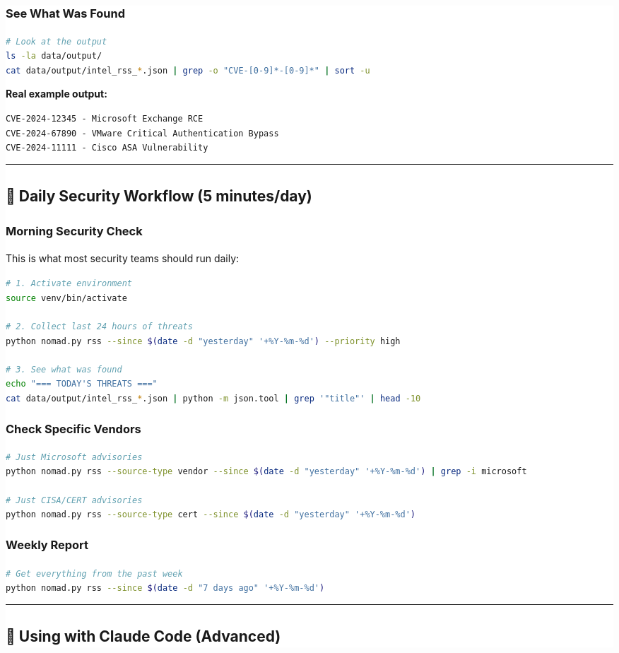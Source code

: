 ### See What Was Found
```bash
# Look at the output
ls -la data/output/
cat data/output/intel_rss_*.json | grep -o "CVE-[0-9]*-[0-9]*" | sort -u
```

**Real example output:**
```
CVE-2024-12345 - Microsoft Exchange RCE
CVE-2024-67890 - VMware Critical Authentication Bypass
CVE-2024-11111 - Cisco ASA Vulnerability
```

---

## 📅 Daily Security Workflow (5 minutes/day)

### Morning Security Check
This is what most security teams should run daily:

```bash
# 1. Activate environment
source venv/bin/activate

# 2. Collect last 24 hours of threats
python nomad.py rss --since $(date -d "yesterday" '+%Y-%m-%d') --priority high

# 3. See what was found
echo "=== TODAY'S THREATS ==="
cat data/output/intel_rss_*.json | python -m json.tool | grep '"title"' | head -10
```

### Check Specific Vendors
```bash
# Just Microsoft advisories
python nomad.py rss --source-type vendor --since $(date -d "yesterday" '+%Y-%m-%d') | grep -i microsoft

# Just CISA/CERT advisories
python nomad.py rss --source-type cert --since $(date -d "yesterday" '+%Y-%m-%d')
```

### Weekly Report
```bash
# Get everything from the past week
python nomad.py rss --since $(date -d "7 days ago" '+%Y-%m-%d')
```

---

## 🤖 Using with Claude Code (Advanced)
